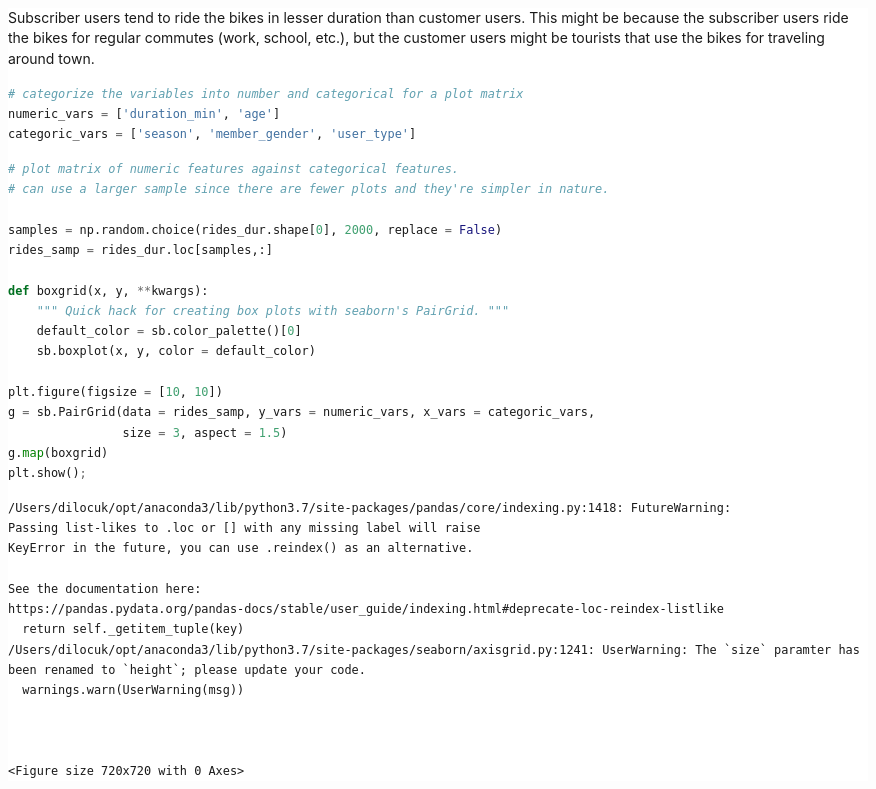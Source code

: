 
Subscriber users tend to ride the bikes in lesser duration than customer users. This might be because the subscriber users ride the bikes for regular commutes (work, school, etc.), but the customer users might be tourists that use the bikes for traveling around town.


```python
# categorize the variables into number and categorical for a plot matrix
numeric_vars = ['duration_min', 'age']
categoric_vars = ['season', 'member_gender', 'user_type']
```


```python
# plot matrix of numeric features against categorical features.
# can use a larger sample since there are fewer plots and they're simpler in nature.

samples = np.random.choice(rides_dur.shape[0], 2000, replace = False)
rides_samp = rides_dur.loc[samples,:]

def boxgrid(x, y, **kwargs):
    """ Quick hack for creating box plots with seaborn's PairGrid. """
    default_color = sb.color_palette()[0]
    sb.boxplot(x, y, color = default_color)

plt.figure(figsize = [10, 10])
g = sb.PairGrid(data = rides_samp, y_vars = numeric_vars, x_vars = categoric_vars,
                size = 3, aspect = 1.5)
g.map(boxgrid)
plt.show();
```

    /Users/dilocuk/opt/anaconda3/lib/python3.7/site-packages/pandas/core/indexing.py:1418: FutureWarning: 
    Passing list-likes to .loc or [] with any missing label will raise
    KeyError in the future, you can use .reindex() as an alternative.
    
    See the documentation here:
    https://pandas.pydata.org/pandas-docs/stable/user_guide/indexing.html#deprecate-loc-reindex-listlike
      return self._getitem_tuple(key)
    /Users/dilocuk/opt/anaconda3/lib/python3.7/site-packages/seaborn/axisgrid.py:1241: UserWarning: The `size` paramter has been renamed to `height`; please update your code.
      warnings.warn(UserWarning(msg))



    <Figure size 720x720 with 0 Axes>


